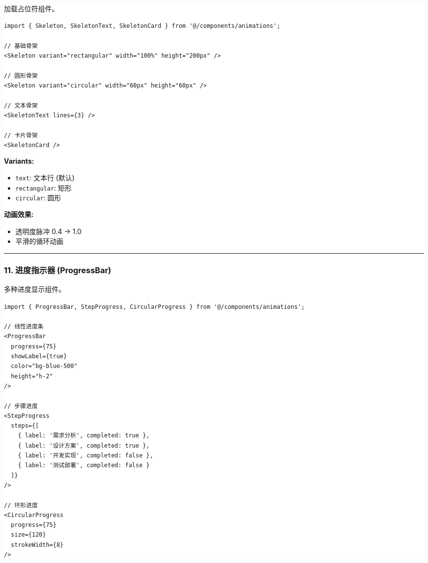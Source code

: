 加载占位符组件。

```tsx
import { Skeleton, SkeletonText, SkeletonCard } from '@/components/animations';

// 基础骨架
<Skeleton variant="rectangular" width="100%" height="200px" />

// 圆形骨架
<Skeleton variant="circular" width="60px" height="60px" />

// 文本骨架
<SkeletonText lines={3} />

// 卡片骨架
<SkeletonCard />
```

**Variants:**
- `text`: 文本行 (默认)
- `rectangular`: 矩形
- `circular`: 圆形

**动画效果:**
- 透明度脉冲 0.4 → 1.0
- 平滑的循环动画

---

### 11. 进度指示器 (ProgressBar)

多种进度显示组件。

```tsx
import { ProgressBar, StepProgress, CircularProgress } from '@/components/animations';

// 线性进度条
<ProgressBar 
  progress={75}
  showLabel={true}
  color="bg-blue-500"
  height="h-2"
/>

// 步骤进度
<StepProgress 
  steps={[
    { label: '需求分析', completed: true },
    { label: '设计方案', completed: true },
    { label: '开发实现', completed: false },
    { label: '测试部署', completed: false }
  ]}
/>

// 环形进度
<CircularProgress 
  progress={75}
  size={120}
  strokeWidth={8}
/>
```
